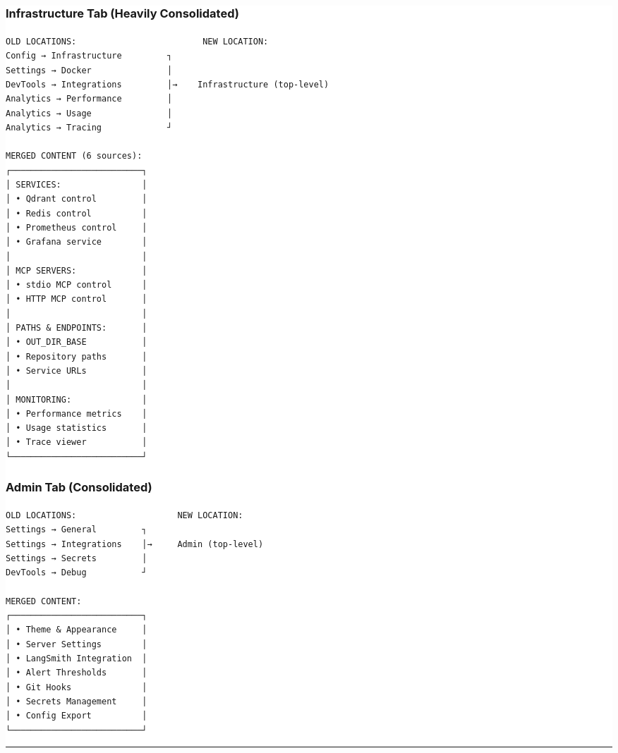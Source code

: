 ### Infrastructure Tab (Heavily Consolidated)
```
OLD LOCATIONS:                         NEW LOCATION:
Config → Infrastructure         ┐
Settings → Docker               │
DevTools → Integrations         │→    Infrastructure (top-level)
Analytics → Performance         │
Analytics → Usage               │
Analytics → Tracing             ┘

MERGED CONTENT (6 sources):
┌──────────────────────────┐
│ SERVICES:                │
│ • Qdrant control         │
│ • Redis control          │
│ • Prometheus control     │
│ • Grafana service        │
│                          │
│ MCP SERVERS:             │
│ • stdio MCP control      │
│ • HTTP MCP control       │
│                          │
│ PATHS & ENDPOINTS:       │
│ • OUT_DIR_BASE           │
│ • Repository paths       │
│ • Service URLs           │
│                          │
│ MONITORING:              │
│ • Performance metrics    │
│ • Usage statistics       │
│ • Trace viewer           │
└──────────────────────────┘
```

### Admin Tab (Consolidated)
```
OLD LOCATIONS:                    NEW LOCATION:
Settings → General         ┐
Settings → Integrations    │→     Admin (top-level)
Settings → Secrets         │
DevTools → Debug           ┘

MERGED CONTENT:
┌──────────────────────────┐
│ • Theme & Appearance     │
│ • Server Settings        │
│ • LangSmith Integration  │
│ • Alert Thresholds       │
│ • Git Hooks              │
│ • Secrets Management     │
│ • Config Export          │
└──────────────────────────┘
```

---